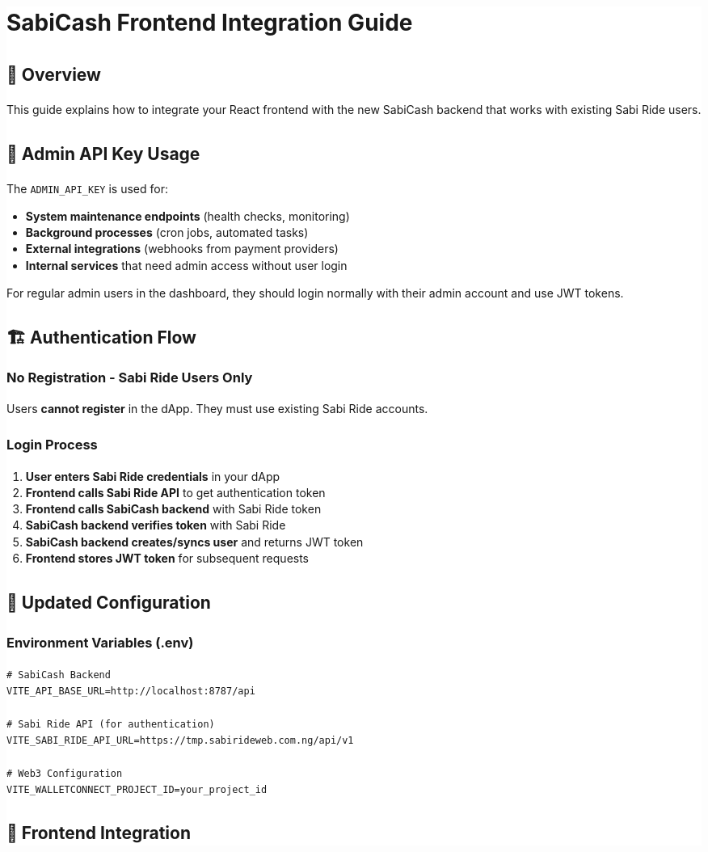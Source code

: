 # SabiCash Frontend Integration Guide

## 🔄 Overview

This guide explains how to integrate your React frontend with the new SabiCash backend that works with existing Sabi Ride users.

## 🔑 Admin API Key Usage

The `ADMIN_API_KEY` is used for:
- **System maintenance endpoints** (health checks, monitoring)
- **Background processes** (cron jobs, automated tasks)
- **External integrations** (webhooks from payment providers)
- **Internal services** that need admin access without user login

For regular admin users in the dashboard, they should login normally with their admin account and use JWT tokens.

## 🏗️ Authentication Flow

### No Registration - Sabi Ride Users Only

Users **cannot register** in the dApp. They must use existing Sabi Ride accounts.

### Login Process

1. **User enters Sabi Ride credentials** in your dApp
2. **Frontend calls Sabi Ride API** to get authentication token
3. **Frontend calls SabiCash backend** with Sabi Ride token
4. **SabiCash backend verifies token** with Sabi Ride
5. **SabiCash backend creates/syncs user** and returns JWT token
6. **Frontend stores JWT token** for subsequent requests

## 🔧 Updated Configuration

### Environment Variables (.env)
```env
# SabiCash Backend
VITE_API_BASE_URL=http://localhost:8787/api

# Sabi Ride API (for authentication)
VITE_SABI_RIDE_API_URL=https://tmp.sabirideweb.com.ng/api/v1

# Web3 Configuration
VITE_WALLETCONNECT_PROJECT_ID=your_project_id
```

## 📱 Frontend Integration

